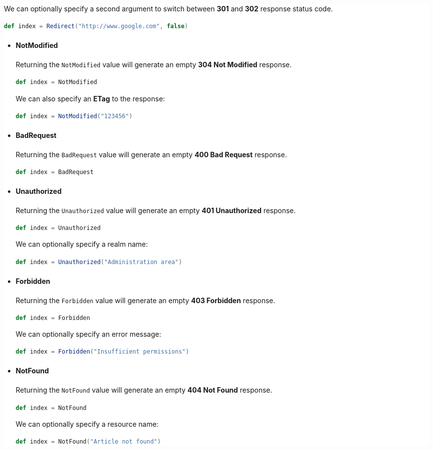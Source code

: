   We can optionally specify a second argument to switch between **301** and **302** response status code.

  ```scala
  def index = Redirect("http://www.google.com", false)
  ```

- #### NotModified
  Returning the `NotModified` value will generate an empty **304 Not Modified** response.

  ```scala
  def index = NotModified
  ```

  We can also specify an **ETag** to the response:

  ```scala
  def index = NotModified("123456")
  ```

- #### BadRequest
  Returning the `BadRequest` value will generate an empty **400 Bad Request** response.

  ```scala
  def index = BadRequest
  ```

- #### Unauthorized
  Returning the `Unauthorized` value will generate an empty **401 Unauthorized** response.

  ```scala
  def index = Unauthorized
  ```

  We can optionally specify a realm name:

  ```scala
  def index = Unauthorized("Administration area")
  ```

- #### Forbidden
  Returning the `Forbidden` value will generate an empty **403 Forbidden** response.

  ```scala
  def index = Forbidden
  ```

  We can optionally specify an error message:

  ```scala
  def index = Forbidden("Insufficient permissions")
  ```

- #### NotFound
  Returning the `NotFound` value will generate an empty **404 Not Found** response.

  ```scala
  def index = NotFound
  ```

  We can optionally specify a resource name:

  ```scala
  def index = NotFound("Article not found")
  ```
